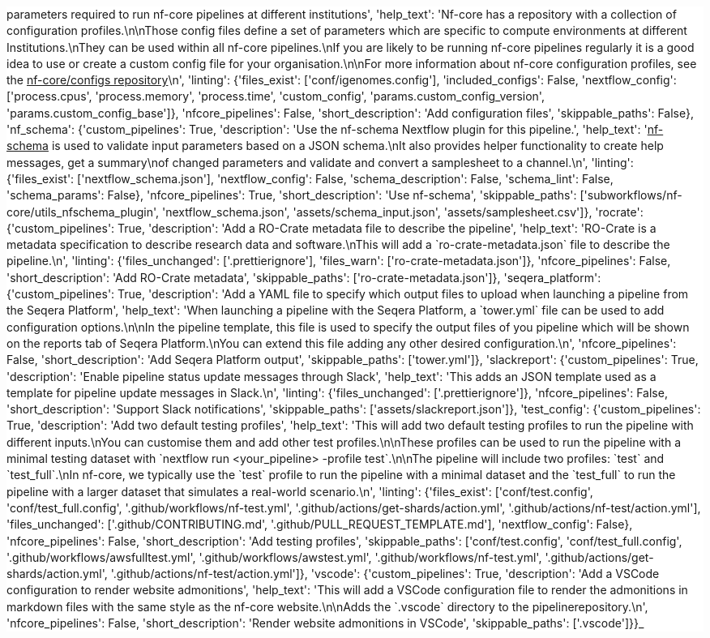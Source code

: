 parameters required to run nf-core pipelines at different institutions', 'help_text': 'Nf-core has a repository with a collection of configuration profiles.\n\nThose config files define a set of parameters which are specific to compute environments at different Institutions.\nThey can be used within all nf-core pipelines.\nIf you are likely to be running nf-core pipelines regularly it is a good idea to use or create a custom config file for your organisation.\n\nFor more information about nf-core configuration profiles, see the [nf-core/configs repository](https://github.com/nf-core/configs)\n', 'linting': {'files_exist': \['conf/igenomes.config'], 'included_configs': False, 'nextflow_config': \['process.cpus', 'process.memory', 'process.time', 'custom_config', 'params.custom_config_version', 'params.custom_config_base']}, 'nfcore_pipelines': False, 'short_description': 'Add configuration files', 'skippable_paths': False}, 'nf_schema': {'custom_pipelines': True, 'description': 'Use the nf-schema Nextflow plugin for this pipeline.', 'help_text': '[nf-schema](https://nextflow-io.github.io/nf-schema/latest/) is used to validate input parameters based on a JSON schema.\nIt also provides helper functionality to create help messages, get a summary\nof changed parameters and validate and convert a samplesheet to a channel.\n', 'linting': {'files_exist': \['nextflow_schema.json'], 'nextflow_config': False, 'schema_description': False, 'schema_lint': False, 'schema_params': False}, 'nfcore_pipelines': True, 'short_description': 'Use nf-schema', 'skippable_paths': \['subworkflows/nf-core/utils_nfschema_plugin', 'nextflow_schema.json', 'assets/schema_input.json', 'assets/samplesheet.csv']}, 'rocrate': {'custom_pipelines': True, 'description': 'Add a RO-Crate metadata file to describe the pipeline', 'help_text': 'RO-Crate is a metadata specification to describe research data and software.\nThis will add a \`ro-crate-metadata.json\` file to describe the pipeline.\n', 'linting': {'files_unchanged': \['.prettierignore'], 'files_warn': \['ro-crate-metadata.json']}, 'nfcore_pipelines': False, 'short_description': 'Add RO-Crate metadata', 'skippable_paths': \['ro-crate-metadata.json']}, 'seqera_platform': {'custom_pipelines': True, 'description': 'Add a YAML file to specify which output files to upload when launching a pipeline from the Seqera Platform', 'help_text': 'When launching a pipeline with the Seqera Platform, a \`tower.yml\` file can be used to add configuration options.\n\nIn the pipeline template, this file is used to specify the output files of you pipeline which will be shown on the reports tab of Seqera Platform.\nYou can extend this file adding any other desired configuration.\n', 'nfcore_pipelines': False, 'short_description': 'Add Seqera Platform output', 'skippable_paths': \['tower.yml']}, 'slackreport': {'custom_pipelines': True, 'description': 'Enable pipeline status update messages through Slack', 'help_text': 'This adds an JSON template used as a template for pipeline update messages in Slack.\n', 'linting': {'files_unchanged': \['.prettierignore']}, 'nfcore_pipelines': False, 'short_description': 'Support Slack notifications', 'skippable_paths': \['assets/slackreport.json']}, 'test_config': {'custom_pipelines': True, 'description': 'Add two default testing profiles', 'help_text': 'This will add two default testing profiles to run the pipeline with different inputs.\nYou can customise them and add other test profiles.\n\nThese profiles can be used to run the pipeline with a minimal testing dataset with \`nextflow run \<your_pipeline> -profile test\`.\n\nThe pipeline will include two
profiles: \`test\` and \`test_full\`.\nIn nf-core, we typically use the \`test\` profile to run the pipeline with a minimal dataset and the \`test_full\` to run the pipeline with a larger dataset that simulates a real-world scenario.\n', 'linting': {'files_exist': \['conf/test.config', 'conf/test_full.config', '.github/workflows/nf-test.yml', '.github/actions/get-shards/action.yml', '.github/actions/nf-test/action.yml'], 'files_unchanged': \['.github/CONTRIBUTING.md', '.github/PULL_REQUEST_TEMPLATE.md'], 'nextflow_config': False}, 'nfcore_pipelines': False, 'short_description': 'Add testing profiles', 'skippable_paths': \['conf/test.config', 'conf/test_full.config', '.github/workflows/awsfulltest.yml', '.github/workflows/awstest.yml', '.github/workflows/nf-test.yml', '.github/actions/get-shards/action.yml', '.github/actions/nf-test/action.yml']}, 'vscode': {'custom_pipelines': True, 'description': 'Add a VSCode configuration to render website admonitions', 'help_text': 'This will add a VSCode configuration file to render the admonitions in markdown files with the same style as the nf-core website.\n\nAdds the \`.vscode\` directory to the pipelinerepository.\n', 'nfcore_pipelines': False, 'short_description': 'Render website admonitions in VSCode', 'skippable_paths': \['.vscode']}}_
